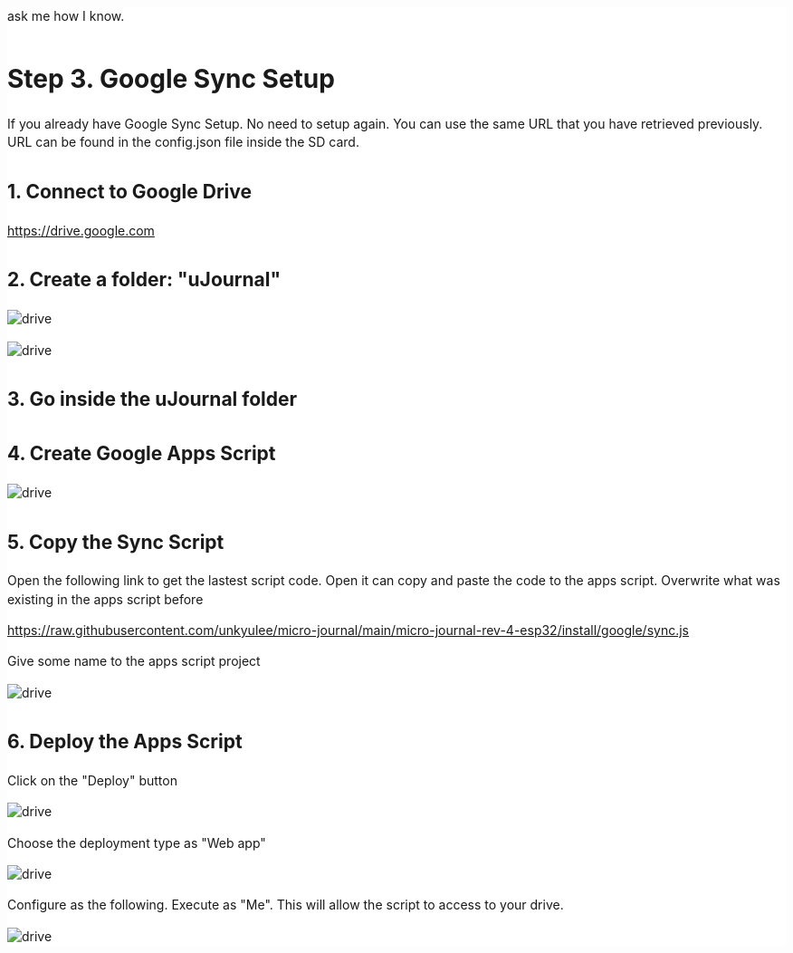 ask me how I know.


# Step 3. Google Sync Setup

If you already have Google Sync Setup. No need to setup again. You can use the same URL that you have retrieved previously. URL can be found in the config.json file inside the SD card.

## 1. Connect to Google Drive

https://drive.google.com

## 2. Create a folder: "uJournal"

![drive](./images/drive_001.png)

![drive](./images/drive_002.png)

## 3. Go inside the uJournal folder

## 4. Create Google Apps Script

![drive](./images/drive_003.png)

## 5. Copy the Sync Script

Open the following link to get the lastest script code. Open it can copy and paste the code to the apps script. Overwrite what was existing in the apps script before

https://raw.githubusercontent.com/unkyulee/micro-journal/main/micro-journal-rev-4-esp32/install/google/sync.js

Give some name to the apps script project

![drive](./images/drive_004.png)

## 6. Deploy the Apps Script

Click on the "Deploy" button

![drive](./images/drive_005.png)

Choose the deployment type as "Web app"

![drive](./images/drive_006.png)

Configure as the following. Execute as "Me". This will allow the script to access to your drive.

![drive](./images/drive_007.png)
